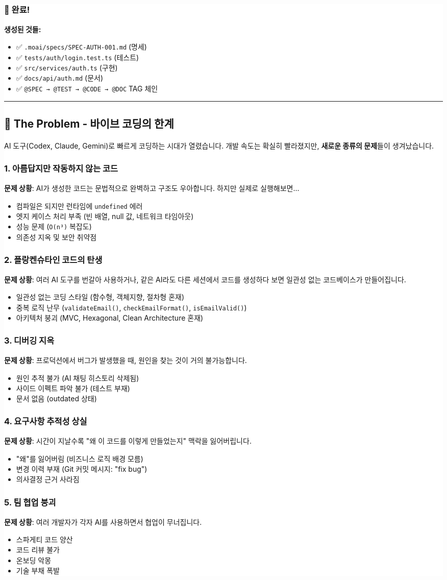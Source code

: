 ### 🎉 완료!

**생성된 것들:**
- ✅ `.moai/specs/SPEC-AUTH-001.md` (명세)
- ✅ `tests/auth/login.test.ts` (테스트)
- ✅ `src/services/auth.ts` (구현)
- ✅ `docs/api/auth.md` (문서)
- ✅ `@SPEC → @TEST → @CODE → @DOC` TAG 체인

---

## 🚨 The Problem - 바이브 코딩의 한계

AI 도구(Codex, Claude, Gemini)로 빠르게 코딩하는 시대가 열렸습니다. 개발 속도는 확실히 빨라졌지만, **새로운 종류의 문제**들이 생겨났습니다.

### 1. 아름답지만 작동하지 않는 코드

**문제 상황**: AI가 생성한 코드는 문법적으로 완벽하고 구조도 우아합니다. 하지만 실제로 실행해보면...

- 컴파일은 되지만 런타임에 `undefined` 에러
- 엣지 케이스 처리 부족 (빈 배열, null 값, 네트워크 타임아웃)
- 성능 문제 (`O(n³)` 복잡도)
- 의존성 지옥 및 보안 취약점

### 2. 플랑켄슈타인 코드의 탄생

**문제 상황**: 여러 AI 도구를 번갈아 사용하거나, 같은 AI라도 다른 세션에서 코드를 생성하다 보면 일관성 없는 코드베이스가 만들어집니다.

- 일관성 없는 코딩 스타일 (함수형, 객체지향, 절차형 혼재)
- 중복 로직 난무 (`validateEmail()`, `checkEmailFormat()`, `isEmailValid()`)
- 아키텍처 붕괴 (MVC, Hexagonal, Clean Architecture 혼재)

### 3. 디버깅 지옥

**문제 상황**: 프로덕션에서 버그가 발생했을 때, 원인을 찾는 것이 거의 불가능합니다.

- 원인 추적 불가 (AI 채팅 히스토리 삭제됨)
- 사이드 이펙트 파악 불가 (테스트 부재)
- 문서 없음 (outdated 상태)

### 4. 요구사항 추적성 상실

**문제 상황**: 시간이 지날수록 "왜 이 코드를 이렇게 만들었는지" 맥락을 잃어버립니다.

- "왜"를 잃어버림 (비즈니스 로직 배경 모름)
- 변경 이력 부재 (Git 커밋 메시지: "fix bug")
- 의사결정 근거 사라짐

### 5. 팀 협업 붕괴

**문제 상황**: 여러 개발자가 각자 AI를 사용하면서 협업이 무너집니다.

- 스파게티 코드 양산
- 코드 리뷰 불가
- 온보딩 악몽
- 기술 부채 폭발
